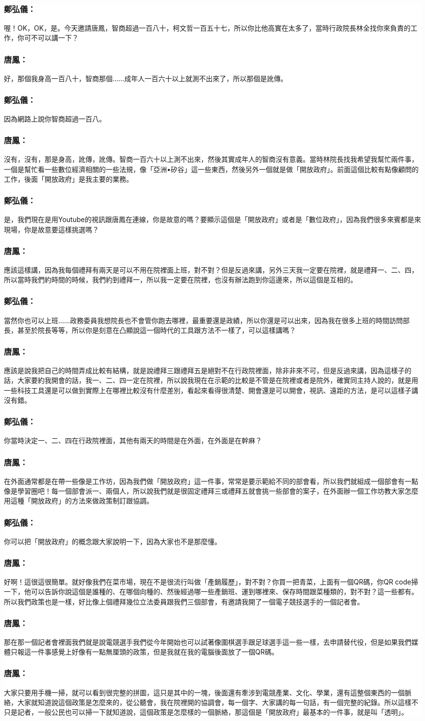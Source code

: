 ### 鄭弘儀：
喔！OK，OK，是。今天邀請唐鳳，智商超過一百八十，柯文哲一百五十七，所以你比他高實在太多了，當時行政院長林全找你來負責的工作，你可不可以講一下？

### 唐鳳：
好，那個我身高一百八十，智商那個……成年人一百六十以上就測不出來了，所以那個是訛傳。

### 鄭弘儀：
因為網路上說你智商超過一百八。

### 唐鳳：
沒有，沒有，那是身高，訛傳，訛傳。智商一百六十以上測不出來，然後其實成年人的智商沒有意義。當時林院長找我希望我幫忙兩件事，一個是幫忙看一些數位經濟相關的一些法規，像「亞洲•矽谷」這一些東西，然後另外一個就是做「開放政府」。前面這個比較有點像顧問的工作，後面「開放政府」是我主要的業務。

### 鄭弘儀：
是，我們現在是用Youtube的視訊跟唐鳳在連線，你是故意的嗎？要顯示這個是「開放政府」或者是「數位政府」，因為我們很多來賓都是來現場，你是故意要這樣挑選嗎？

### 唐鳳：
應該這樣講，因為我每個禮拜有兩天是可以不用在院裡面上班，對不對？但是反過來講，另外三天我一定要在院裡，就是禮拜一、二、四，所以當時我們約時間的時候，我們約到禮拜一，所以我一定要在院裡，也沒有辦法跑到你這邊來，所以這個是互相的。

### 鄭弘儀：
當然你也可以上班……政務委員我想院長也不會管你跑去哪裡，最重要還是政績，所以你還是可以出來，因為我在很多上班的時間訪問部長，甚至於院長等等，所以你是刻意在凸顯說這一個時代的工具跟方法不一樣了，可以這樣講嗎？

### 唐鳳：
應該是說我把自己的時間弄成比較有結構，就是說禮拜三跟禮拜五是絕對不在行政院裡面，除非非來不可，但是反過來講，因為這樣子的話，大家要約我開會的話，我一、二、四一定在院裡，所以說我現在在示範的比較是不管是在院裡或者是院外，確實同主持人說的，就是用一些科技工具還是可以做到實際上在哪裡比較沒有什麼差別，看起來看得很清楚、開會還是可以開會，視訊、遠距的方法，是可以這樣子講沒有錯。

### 鄭弘儀：
你當時決定一、二、四在行政院裡面，其他有兩天的時間是在外面，在外面是在幹麻？

### 唐鳳：
在外面通常都是在帶一些像是工作坊，因為我們做「開放政府」這一件事，常常是要示範給不同的部會看，所以我們就組成一個部會有一點像是學習圈吧！每一個部會派一、兩個人，所以說我們就是很固定禮拜三或禮拜五就會挑一些部會的案子，在外面辦一個工作坊教大家怎麼用這種「開放政府」的方法來做政策制訂跟協調。

### 鄭弘儀：
你可以把「開放政府」的概念跟大家說明一下，因為大家也不是那麼懂。

### 唐鳳：
好啊！這很這很簡單。就好像我們在菜市場，現在不是很流行叫做「產銷履歷」，對不對？你買一把青菜，上面有一個QR碼，你QR code掃一下，他可以告訴你說這個是誰種的、在哪個向種的、然後經過哪一些產銷班、運到哪裡來、保存時間跟菜種類的，對不對？這一些都有。所以我們政策也是一樣，好比像上個禮拜幾位立法委員跟我們三個部會，有邀請我開了一個電子競技選手的一個記者會。

### 唐鳳：
那在那一個記者會裡面我們就是說電競選手我們從今年開始也可以試著像圍棋選手跟足球選手這一些一樣，去申請替代役，但是如果我們媒體只報這一件事感覺上好像有一點無厘頭的政策，但是我就在我的電腦後面放了一個QR碼。

### 唐鳳：
大家只要用手機一掃，就可以看到很完整的拼圖，這只是其中的一塊，後面還有牽涉到電競產業、文化、學業，還有這整個東西的一個脈絡，大家就知道說這個政策是怎麼來的，從公聽會，我在院裡開的協調會，每一個字、大家講的每一句話，有一個完整的紀錄。所以這樣不只是記者，一般公民也可以掃一下就知道說，這個政策是怎麼樣的一個脈絡，那這個是「開放政府」最基本的一件事，就是叫「透明」。
